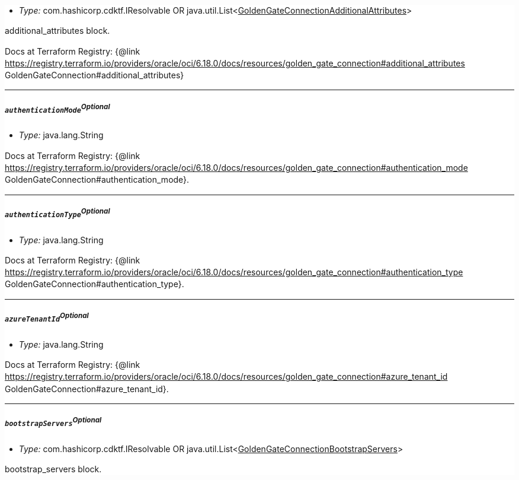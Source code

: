 - *Type:* com.hashicorp.cdktf.IResolvable OR java.util.List<<a href="#rhizo-co-terraform-provider-oci.goldenGateConnection.GoldenGateConnectionAdditionalAttributes">GoldenGateConnectionAdditionalAttributes</a>>

additional_attributes block.

Docs at Terraform Registry: {@link https://registry.terraform.io/providers/oracle/oci/6.18.0/docs/resources/golden_gate_connection#additional_attributes GoldenGateConnection#additional_attributes}

---

##### `authenticationMode`<sup>Optional</sup> <a name="authenticationMode" id="rhizo-co-terraform-provider-oci.goldenGateConnection.GoldenGateConnection.Initializer.parameter.authenticationMode"></a>

- *Type:* java.lang.String

Docs at Terraform Registry: {@link https://registry.terraform.io/providers/oracle/oci/6.18.0/docs/resources/golden_gate_connection#authentication_mode GoldenGateConnection#authentication_mode}.

---

##### `authenticationType`<sup>Optional</sup> <a name="authenticationType" id="rhizo-co-terraform-provider-oci.goldenGateConnection.GoldenGateConnection.Initializer.parameter.authenticationType"></a>

- *Type:* java.lang.String

Docs at Terraform Registry: {@link https://registry.terraform.io/providers/oracle/oci/6.18.0/docs/resources/golden_gate_connection#authentication_type GoldenGateConnection#authentication_type}.

---

##### `azureTenantId`<sup>Optional</sup> <a name="azureTenantId" id="rhizo-co-terraform-provider-oci.goldenGateConnection.GoldenGateConnection.Initializer.parameter.azureTenantId"></a>

- *Type:* java.lang.String

Docs at Terraform Registry: {@link https://registry.terraform.io/providers/oracle/oci/6.18.0/docs/resources/golden_gate_connection#azure_tenant_id GoldenGateConnection#azure_tenant_id}.

---

##### `bootstrapServers`<sup>Optional</sup> <a name="bootstrapServers" id="rhizo-co-terraform-provider-oci.goldenGateConnection.GoldenGateConnection.Initializer.parameter.bootstrapServers"></a>

- *Type:* com.hashicorp.cdktf.IResolvable OR java.util.List<<a href="#rhizo-co-terraform-provider-oci.goldenGateConnection.GoldenGateConnectionBootstrapServers">GoldenGateConnectionBootstrapServers</a>>

bootstrap_servers block.

